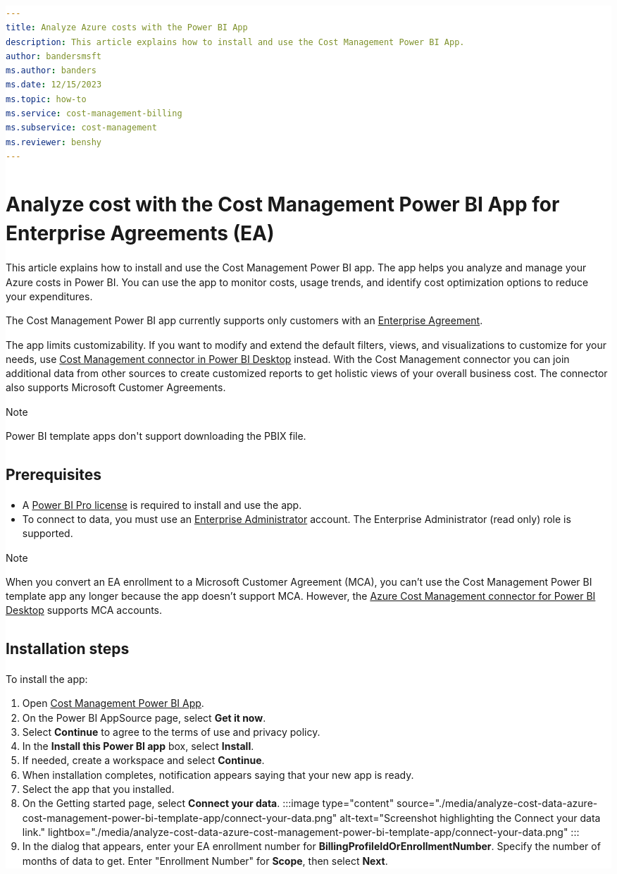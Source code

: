 ```yaml
---
title: Analyze Azure costs with the Power BI App
description: This article explains how to install and use the Cost Management Power BI App.
author: bandersmsft
ms.author: banders
ms.date: 12/15/2023
ms.topic: how-to
ms.service: cost-management-billing
ms.subservice: cost-management
ms.reviewer: benshy
---
```


# Analyze cost with the Cost Management Power BI App for Enterprise Agreements (EA)

This article explains how to install and use the Cost Management Power BI app. The app helps you analyze and manage your Azure costs in Power BI. You can use the app to monitor costs, usage trends, and identify cost optimization options to reduce your expenditures.

The Cost Management Power BI app currently supports only customers with an [Enterprise Agreement](https://azure.microsoft.com/pricing/enterprise-agreement/).

The app limits customizability. If you want to modify and extend the default filters, views, and visualizations to customize for your needs, use [Cost Management connector in Power BI Desktop](/power-bi/connect-data/desktop-connect-azure-cost-management) instead. With the Cost Management connector you can join additional data from other sources to create customized reports to get holistic views of your overall business cost. The connector also supports Microsoft Customer Agreements.

> [!NOTE]
> Power BI template apps don't support downloading the PBIX file.

## Prerequisites

- A [Power BI Pro license](/power-bi/service-self-service-signup-for-power-bi) is required to install and use the app.
- To connect to data, you must use an [Enterprise Administrator](../manage/understand-ea-roles.md) account. The Enterprise Administrator (read only) role is supported.

>[!NOTE]
> When you convert an EA enrollment to a Microsoft Customer Agreement (MCA), you can’t use the Cost Management Power BI template app any longer because the app doesn’t support MCA. However, the [Azure Cost Management connector for Power BI Desktop](/power-bi/connect-data/desktop-connect-azure-cost-management) supports MCA accounts.

## Installation steps

To install the app:

1. Open [Cost Management Power BI App](https://aka.ms/costmgmt/ACMApp).
1. On the Power BI AppSource page, select **Get it now**.
1. Select **Continue** to agree to the terms of use and privacy policy.
1. In the **Install this Power BI app** box, select **Install**.
1. If needed, create a workspace and select **Continue**.
1. When installation completes, notification appears saying that your new app is ready.
1. Select the app that you installed.
1. On the Getting started page, select **Connect your data**.
    :::image type="content" source="./media/analyze-cost-data-azure-cost-management-power-bi-template-app/connect-your-data.png" alt-text="Screenshot highlighting the Connect your data link." lightbox="./media/analyze-cost-data-azure-cost-management-power-bi-template-app/connect-your-data.png" :::
1. In the dialog that appears, enter your EA enrollment number for **BillingProfileIdOrEnrollmentNumber**. Specify the number of months of data to get. Enter "Enrollment Number" for **Scope**, then select **Next**.  
